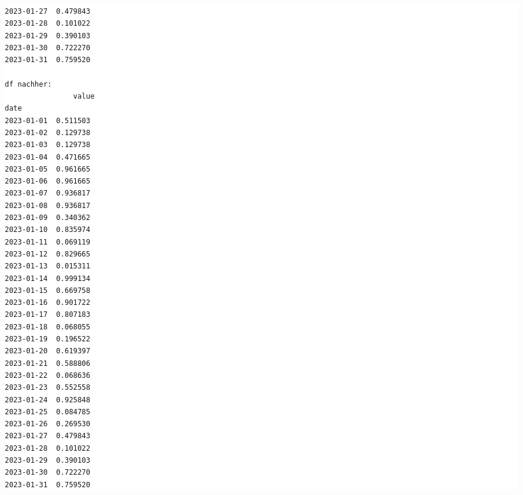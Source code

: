     2023-01-27  0.479843
    2023-01-28  0.101022
    2023-01-29  0.390103
    2023-01-30  0.722270
    2023-01-31  0.759520
    
    df nachher:
                    value
    date                
    2023-01-01  0.511503
    2023-01-02  0.129738
    2023-01-03  0.129738
    2023-01-04  0.471665
    2023-01-05  0.961665
    2023-01-06  0.961665
    2023-01-07  0.936817
    2023-01-08  0.936817
    2023-01-09  0.340362
    2023-01-10  0.835974
    2023-01-11  0.069119
    2023-01-12  0.829665
    2023-01-13  0.015311
    2023-01-14  0.999134
    2023-01-15  0.669758
    2023-01-16  0.901722
    2023-01-17  0.807183
    2023-01-18  0.068055
    2023-01-19  0.196522
    2023-01-20  0.619397
    2023-01-21  0.588806
    2023-01-22  0.068636
    2023-01-23  0.552558
    2023-01-24  0.925848
    2023-01-25  0.084785
    2023-01-26  0.269530
    2023-01-27  0.479843
    2023-01-28  0.101022
    2023-01-29  0.390103
    2023-01-30  0.722270
    2023-01-31  0.759520

